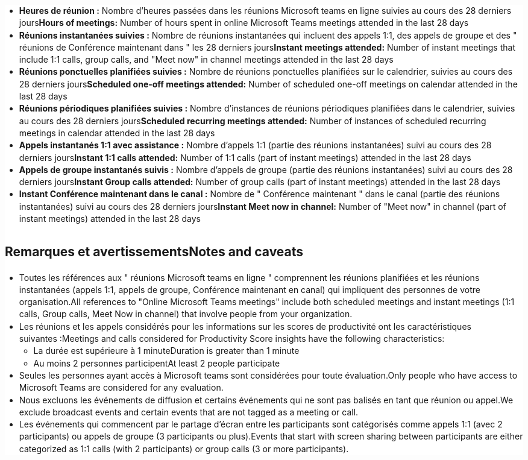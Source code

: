 - <span data-ttu-id="18496-208">**Heures de réunion :** Nombre d’heures passées dans les réunions Microsoft teams en ligne suivies au cours des 28 derniers jours</span><span class="sxs-lookup"><span data-stu-id="18496-208">**Hours of meetings:** Number of hours spent in online Microsoft Teams meetings attended in the last 28 days</span></span>
- <span data-ttu-id="18496-209">**Réunions instantanées suivies :** Nombre de réunions instantanées qui incluent des appels 1:1, des appels de groupe et des &quot; réunions de Conférence maintenant dans &quot; les 28 derniers jours</span><span class="sxs-lookup"><span data-stu-id="18496-209">**Instant meetings attended:** Number of instant meetings that include 1:1 calls, group calls, and &quot;Meet now&quot; in channel meetings attended in the last 28 days</span></span>
- <span data-ttu-id="18496-210">**Réunions ponctuelles planifiées suivies :** Nombre de réunions ponctuelles planifiées sur le calendrier, suivies au cours des 28 derniers jours</span><span class="sxs-lookup"><span data-stu-id="18496-210">**Scheduled one-off meetings attended:** Number of scheduled one-off meetings on calendar attended in the last 28 days</span></span>
- <span data-ttu-id="18496-211">**Réunions périodiques planifiées suivies :** Nombre d’instances de réunions périodiques planifiées dans le calendrier, suivies au cours des 28 derniers jours</span><span class="sxs-lookup"><span data-stu-id="18496-211">**Scheduled recurring meetings attended:** Number of instances of scheduled recurring meetings in calendar attended in the last 28 days</span></span>
- <span data-ttu-id="18496-212">**Appels instantanés 1:1 avec assistance :** Nombre d’appels 1:1 (partie des réunions instantanées) suivi au cours des 28 derniers jours</span><span class="sxs-lookup"><span data-stu-id="18496-212">**Instant 1:1 calls attended:** Number of 1:1 calls (part of instant meetings) attended in the last 28 days</span></span>
- <span data-ttu-id="18496-213">**Appels de groupe instantanés suivis :** Nombre d’appels de groupe (partie des réunions instantanées) suivi au cours des 28 derniers jours</span><span class="sxs-lookup"><span data-stu-id="18496-213">**Instant Group calls attended:** Number of group calls (part of instant meetings) attended in the last 28 days</span></span>
- <span data-ttu-id="18496-214">**Instant Conférence maintenant dans le canal :** Nombre de &quot; Conférence maintenant &quot; dans le canal (partie des réunions instantanées) suivi au cours des 28 derniers jours</span><span class="sxs-lookup"><span data-stu-id="18496-214">**Instant Meet now in channel:** Number of &quot;Meet now&quot; in channel (part of instant meetings) attended in the last 28 days</span></span>

## <a name="notes-and-caveats"></a><span data-ttu-id="18496-215">Remarques et avertissements</span><span class="sxs-lookup"><span data-stu-id="18496-215">Notes and caveats</span></span>

- <span data-ttu-id="18496-216">Toutes les références aux &quot; réunions Microsoft teams en ligne &quot; comprennent les réunions planifiées et les réunions instantanées (appels 1:1, appels de groupe, Conférence maintenant en canal) qui impliquent des personnes de votre organisation.</span><span class="sxs-lookup"><span data-stu-id="18496-216">All references to &quot;Online Microsoft Teams meetings&quot; include both scheduled meetings and instant meetings (1:1 calls, Group calls, Meet Now in channel) that involve people from your organization.</span></span>
- <span data-ttu-id="18496-217">Les réunions et les appels considérés pour les informations sur les scores de productivité ont les caractéristiques suivantes :</span><span class="sxs-lookup"><span data-stu-id="18496-217">Meetings and calls considered for Productivity Score insights have the following characteristics:</span></span>
  - <span data-ttu-id="18496-218">La durée est supérieure à 1 minute</span><span class="sxs-lookup"><span data-stu-id="18496-218">Duration is greater than 1 minute</span></span>
  - <span data-ttu-id="18496-219">Au moins 2 personnes participent</span><span class="sxs-lookup"><span data-stu-id="18496-219">At least 2 people participate</span></span>
- <span data-ttu-id="18496-220">Seules les personnes ayant accès à Microsoft teams sont considérées pour toute évaluation.</span><span class="sxs-lookup"><span data-stu-id="18496-220">Only people who have access to Microsoft Teams are considered for any evaluation.</span></span>
- <span data-ttu-id="18496-221">Nous excluons les événements de diffusion et certains événements qui ne sont pas balisés en tant que réunion ou appel.</span><span class="sxs-lookup"><span data-stu-id="18496-221">We exclude broadcast events and certain events that are not tagged as a meeting or call.</span></span>
- <span data-ttu-id="18496-222">Les événements qui commencent par le partage d’écran entre les participants sont catégorisés comme appels 1:1 (avec 2 participants) ou appels de groupe (3 participants ou plus).</span><span class="sxs-lookup"><span data-stu-id="18496-222">Events that start with screen sharing between participants are either categorized as 1:1 calls (with 2 participants) or group calls (3 or more participants).</span></span>
